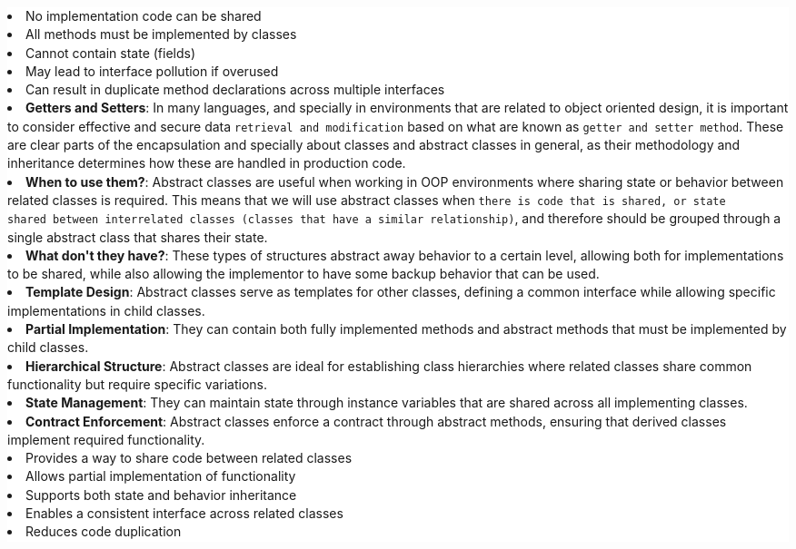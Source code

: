 <tab title="Cons">
<list>
<li>No implementation code can be shared</li>
<li>All methods must be implemented by classes</li>
<li>Cannot contain state (fields)</li>
<li>May lead to interface pollution if overused</li>
<li>Can result in duplicate method declarations across multiple interfaces</li>
</list>
</tab>
</tabs>
</tab>
<tab title="Abstract Classes For Abstraction">
<tabs>
<tab title="Key Points to take home">
<list>
<li><b><format color="CornFlowerBlue">Getters and Setters</format></b>: In many languages, and
specially in environments that are related to object oriented design, it is important to
consider effective and secure data <code>retrieval and modification</code> based on what are
known as <code>getter and setter method</code>. These are clear parts of the encapsulation
and specially about classes and abstract classes in general, as their methodology and 
inheritance determines how these are handled in production code.
</li>
<li><b><format color="CornFlowerBlue">When to use them?</format></b>: Abstract classes are useful when
working in OOP environments where sharing state or behavior between related classes is required.
This means that we will use abstract classes when <code>there is code that is shared, or state
shared between interrelated classes (classes that have a similar relationship)</code>, and
therefore should be grouped through a single abstract class that shares their state. 
</li>
<li><b><format color="CornFlowerBlue">What don't they have?</format></b>: These types of
structures abstract away behavior to a certain level, allowing both for implementations to be
shared, while also allowing the implementor to have some backup behavior that can be used.
</li>
<li><b><format color="CornFlowerBlue">Template Design</format></b>: Abstract classes serve as templates
for other classes, defining a common interface while allowing specific implementations in child classes.
</li>
<li><b><format color="CornFlowerBlue">Partial Implementation</format></b>: They can contain both fully
implemented methods and abstract methods that must be implemented by child classes.
</li>
<li><b><format color="CornFlowerBlue">Hierarchical Structure</format></b>: Abstract classes are ideal for
establishing class hierarchies where related classes share common functionality but require specific variations.
</li>
<li><b><format color="CornFlowerBlue">State Management</format></b>: They can maintain state through
instance variables that are shared across all implementing classes.
</li>
<li><b><format color="CornFlowerBlue">Contract Enforcement</format></b>: Abstract classes enforce a
contract through abstract methods, ensuring that derived classes implement required functionality.
</li>
</list>
</tab>
<tab title="Pros">
<list>
<li>Provides a way to share code between related classes</li>
<li>Allows partial implementation of functionality</li>
<li>Supports both state and behavior inheritance</li>
<li>Enables a consistent interface across related classes</li>
<li>Reduces code duplication</li>
</list>
